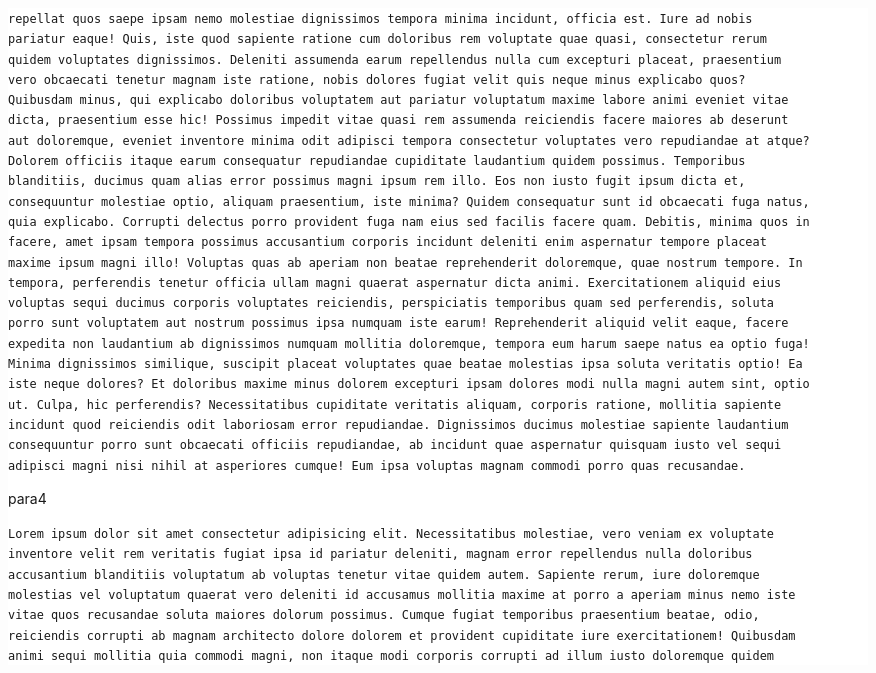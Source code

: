     repellat quos saepe ipsam nemo molestiae dignissimos tempora minima incidunt, officia est. Iure ad nobis
    pariatur eaque! Quis, iste quod sapiente ratione cum doloribus rem voluptate quae quasi, consectetur rerum
    quidem voluptates dignissimos. Deleniti assumenda earum repellendus nulla cum excepturi placeat, praesentium
    vero obcaecati tenetur magnam iste ratione, nobis dolores fugiat velit quis neque minus explicabo quos?
    Quibusdam minus, qui explicabo doloribus voluptatem aut pariatur voluptatum maxime labore animi eveniet vitae
    dicta, praesentium esse hic! Possimus impedit vitae quasi rem assumenda reiciendis facere maiores ab deserunt
    aut doloremque, eveniet inventore minima odit adipisci tempora consectetur voluptates vero repudiandae at atque?
    Dolorem officiis itaque earum consequatur repudiandae cupiditate laudantium quidem possimus. Temporibus
    blanditiis, ducimus quam alias error possimus magni ipsum rem illo. Eos non iusto fugit ipsum dicta et,
    consequuntur molestiae optio, aliquam praesentium, iste minima? Quidem consequatur sunt id obcaecati fuga natus,
    quia explicabo. Corrupti delectus porro provident fuga nam eius sed facilis facere quam. Debitis, minima quos in
    facere, amet ipsam tempora possimus accusantium corporis incidunt deleniti enim aspernatur tempore placeat
    maxime ipsum magni illo! Voluptas quas ab aperiam non beatae reprehenderit doloremque, quae nostrum tempore. In
    tempora, perferendis tenetur officia ullam magni quaerat aspernatur dicta animi. Exercitationem aliquid eius
    voluptas sequi ducimus corporis voluptates reiciendis, perspiciatis temporibus quam sed perferendis, soluta
    porro sunt voluptatem aut nostrum possimus ipsa numquam iste earum! Reprehenderit aliquid velit eaque, facere
    expedita non laudantium ab dignissimos numquam mollitia doloremque, tempora eum harum saepe natus ea optio fuga!
    Minima dignissimos similique, suscipit placeat voluptates quae beatae molestias ipsa soluta veritatis optio! Ea
    iste neque dolores? Et doloribus maxime minus dolorem excepturi ipsam dolores modi nulla magni autem sint, optio
    ut. Culpa, hic perferendis? Necessitatibus cupiditate veritatis aliquam, corporis ratione, mollitia sapiente
    incidunt quod reiciendis odit laboriosam error repudiandae. Dignissimos ducimus molestiae sapiente laudantium
    consequuntur porro sunt obcaecati officiis repudiandae, ab incidunt quae aspernatur quisquam iusto vel sequi
    adipisci magni nisi nihil at asperiores cumque! Eum ipsa voluptas magnam commodi porro quas recusandae.
</div>
<div class="content">
    <div class="para para4">para4</div>

    Lorem ipsum dolor sit amet consectetur adipisicing elit. Necessitatibus molestiae, vero veniam ex voluptate
    inventore velit rem veritatis fugiat ipsa id pariatur deleniti, magnam error repellendus nulla doloribus
    accusantium blanditiis voluptatum ab voluptas tenetur vitae quidem autem. Sapiente rerum, iure doloremque
    molestias vel voluptatum quaerat vero deleniti id accusamus mollitia maxime at porro a aperiam minus nemo iste
    vitae quos recusandae soluta maiores dolorum possimus. Cumque fugiat temporibus praesentium beatae, odio,
    reiciendis corrupti ab magnam architecto dolore dolorem et provident cupiditate iure exercitationem! Quibusdam
    animi sequi mollitia quia commodi magni, non itaque modi corporis corrupti ad illum iusto doloremque quidem